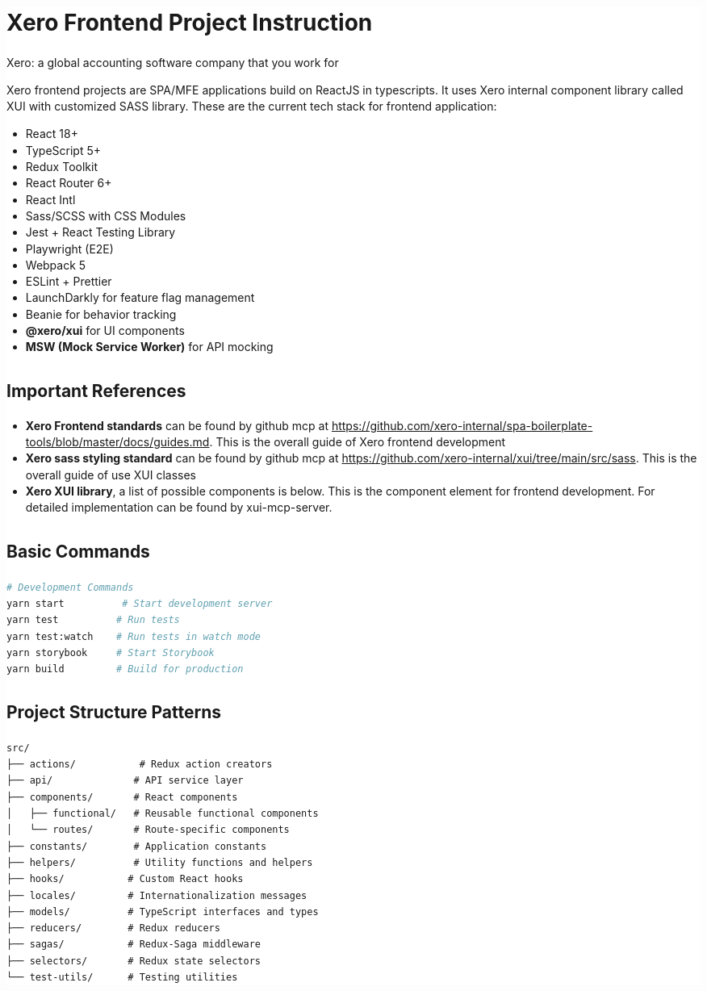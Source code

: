 # Xero Frontend Project Instruction

Xero: a global accounting software company that you work for

Xero frontend projects are SPA/MFE applications build on ReactJS in typescripts. It uses Xero internal component library called XUI with customized SASS library. These are the current tech stack for frontend application:

- React 18+
- TypeScript 5+
- Redux Toolkit
- React Router 6+
- React Intl
- Sass/SCSS with CSS Modules
- Jest + React Testing Library
- Playwright (E2E)
- Webpack 5
- ESLint + Prettier
- LaunchDarkly for feature flag management
- Beanie for behavior tracking
- **@xero/xui** for UI components
- **MSW (Mock Service Worker)** for API mocking

## Important References

- **Xero Frontend standards** can be found by github mcp at https://github.com/xero-internal/spa-boilerplate-tools/blob/master/docs/guides.md. This is the overall guide of Xero frontend development
- **Xero sass styling standard** can be found by github mcp at https://github.com/xero-internal/xui/tree/main/src/sass. This is the overall guide of use XUI classes
- **Xero XUI library**, a list of possible components is below. This is the component element for frontend development. For detailed implementation can be found by xui-mcp-server.

## Basic Commands

```bash
# Development Commands
yarn start          # Start development server
yarn test          # Run tests
yarn test:watch    # Run tests in watch mode
yarn storybook     # Start Storybook
yarn build         # Build for production
```

## Project Structure Patterns

```
src/
├── actions/           # Redux action creators
├── api/              # API service layer
├── components/       # React components
│   ├── functional/   # Reusable functional components
│   └── routes/       # Route-specific components
├── constants/        # Application constants
├── helpers/          # Utility functions and helpers
├── hooks/           # Custom React hooks
├── locales/         # Internationalization messages
├── models/          # TypeScript interfaces and types
├── reducers/        # Redux reducers
├── sagas/           # Redux-Saga middleware
├── selectors/       # Redux state selectors
└── test-utils/      # Testing utilities
```
